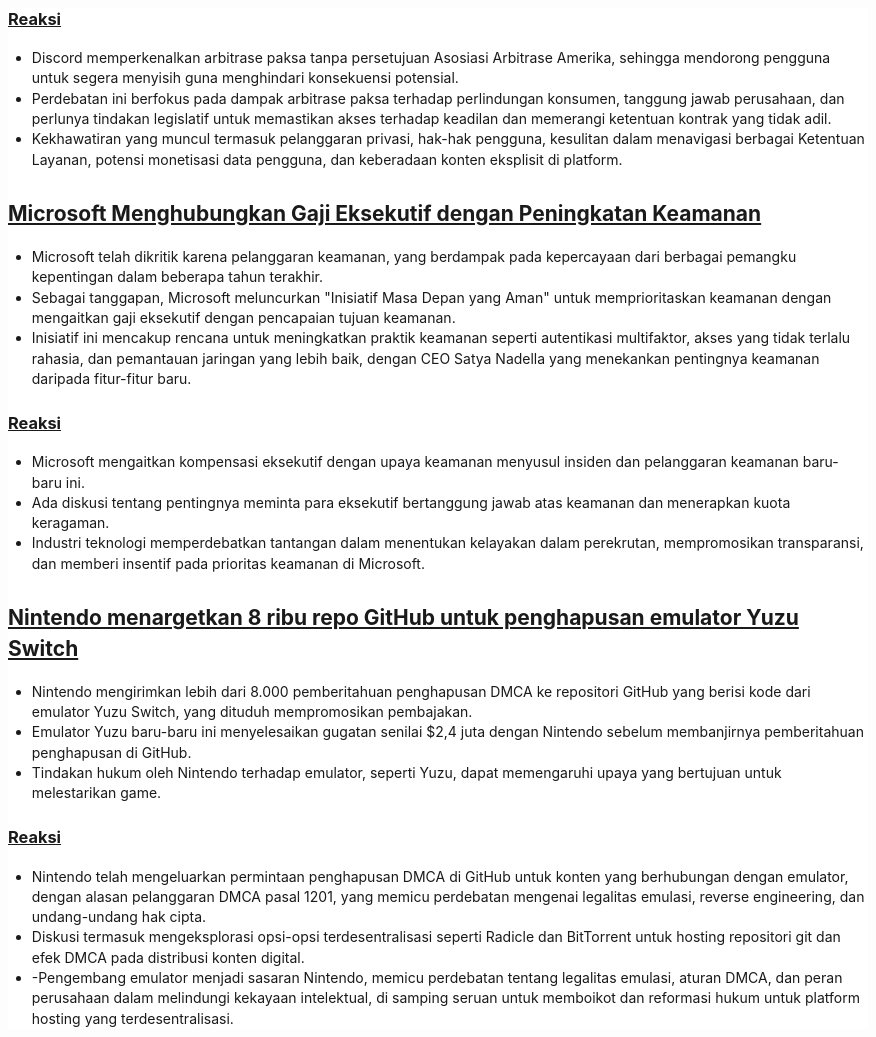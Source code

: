 ### [Reaksi](https://news.ycombinator.com/item?id=40252525)

- Discord memperkenalkan arbitrase paksa tanpa persetujuan Asosiasi Arbitrase Amerika, sehingga mendorong pengguna untuk segera menyisih guna menghindari konsekuensi potensial.
- Perdebatan ini berfokus pada dampak arbitrase paksa terhadap perlindungan konsumen, tanggung jawab perusahaan, dan perlunya tindakan legislatif untuk memastikan akses terhadap keadilan dan memerangi ketentuan kontrak yang tidak adil.
- Kekhawatiran yang muncul termasuk pelanggaran privasi, hak-hak pengguna, kesulitan dalam menavigasi berbagai Ketentuan Layanan, potensi monetisasi data pengguna, dan keberadaan konten eksplisit di platform.

## [Microsoft Menghubungkan Gaji Eksekutif dengan Peningkatan Keamanan](https://arstechnica.com/information-technology/2024/05/microsoft-ties-executive-pay-to-security-following-multiple-failures-and-breaches/)

- Microsoft telah dikritik karena pelanggaran keamanan, yang berdampak pada kepercayaan dari berbagai pemangku kepentingan dalam beberapa tahun terakhir.
- Sebagai tanggapan, Microsoft meluncurkan "Inisiatif Masa Depan yang Aman" untuk memprioritaskan keamanan dengan mengaitkan gaji eksekutif dengan pencapaian tujuan keamanan.
- Inisiatif ini mencakup rencana untuk meningkatkan praktik keamanan seperti autentikasi multifaktor, akses yang tidak terlalu rahasia, dan pemantauan jaringan yang lebih baik, dengan CEO Satya Nadella yang menekankan pentingnya keamanan daripada fitur-fitur baru.

### [Reaksi](https://news.ycombinator.com/item?id=40252619)

- Microsoft mengaitkan kompensasi eksekutif dengan upaya keamanan menyusul insiden dan pelanggaran keamanan baru-baru ini.
- Ada diskusi tentang pentingnya meminta para eksekutif bertanggung jawab atas keamanan dan menerapkan kuota keragaman.
- Industri teknologi memperdebatkan tantangan dalam menentukan kelayakan dalam perekrutan, mempromosikan transparansi, dan memberi insentif pada prioritas keamanan di Microsoft.

## [Nintendo menargetkan 8 ribu repo GitHub untuk penghapusan emulator Yuzu Switch](https://www.engadget.com/nintendo-blitzes-github-with-over-8000-emulator-related-dmca-takedowns-200021877.html)

- Nintendo mengirimkan lebih dari 8.000 pemberitahuan penghapusan DMCA ke repositori GitHub yang berisi kode dari emulator Yuzu Switch, yang dituduh mempromosikan pembajakan.
- Emulator Yuzu baru-baru ini menyelesaikan gugatan senilai $2,4 juta dengan Nintendo sebelum membanjirnya pemberitahuan penghapusan di GitHub.
- Tindakan hukum oleh Nintendo terhadap emulator, seperti Yuzu, dapat memengaruhi upaya yang bertujuan untuk melestarikan game.

### [Reaksi](https://news.ycombinator.com/item?id=40254602)

- Nintendo telah mengeluarkan permintaan penghapusan DMCA di GitHub untuk konten yang berhubungan dengan emulator, dengan alasan pelanggaran DMCA pasal 1201, yang memicu perdebatan mengenai legalitas emulasi, reverse engineering, dan undang-undang hak cipta.
- Diskusi termasuk mengeksplorasi opsi-opsi terdesentralisasi seperti Radicle dan BitTorrent untuk hosting repositori git dan efek DMCA pada distribusi konten digital.
- -Pengembang emulator menjadi sasaran Nintendo, memicu perdebatan tentang legalitas emulasi, aturan DMCA, dan peran perusahaan dalam melindungi kekayaan intelektual, di samping seruan untuk memboikot dan reformasi hukum untuk platform hosting yang terdesentralisasi.
